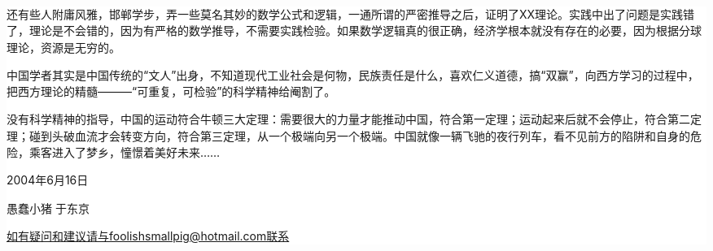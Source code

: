 还有些人附庸风雅，邯郸学步，弄一些莫名其妙的数学公式和逻辑，一通所谓的严密推导之后，证明了XX理论。实践中出了问题是实践错了，理论是不会错的，因为有严格的数学推导，不需要实践检验。如果数学逻辑真的很正确，经济学根本就没有存在的必要，因为根据分球理论，资源是无穷的。 

中国学者其实是中国传统的“文人”出身，不知道现代工业社会是何物，民族责任是什么，喜欢仁义道德，搞“双赢”，向西方学习的过程中，把西方理论的精髓———“可重复，可检验”的科学精神给阉割了。 

没有科学精神的指导，中国的运动符合牛顿三大定理：需要很大的力量才能推动中国，符合第一定理；运动起来后就不会停止，符合第二定理；碰到头破血流才会转变方向，符合第三定理，从一个极端向另一个极端。中国就像一辆飞驰的夜行列车，看不见前方的陷阱和自身的危险，乘客进入了梦乡，憧憬着美好未来…… 

2004年6月16日 

愚蠢小猪 于东京 

如有疑问和建议请与foolishsmallpig@hotmail.com联系

